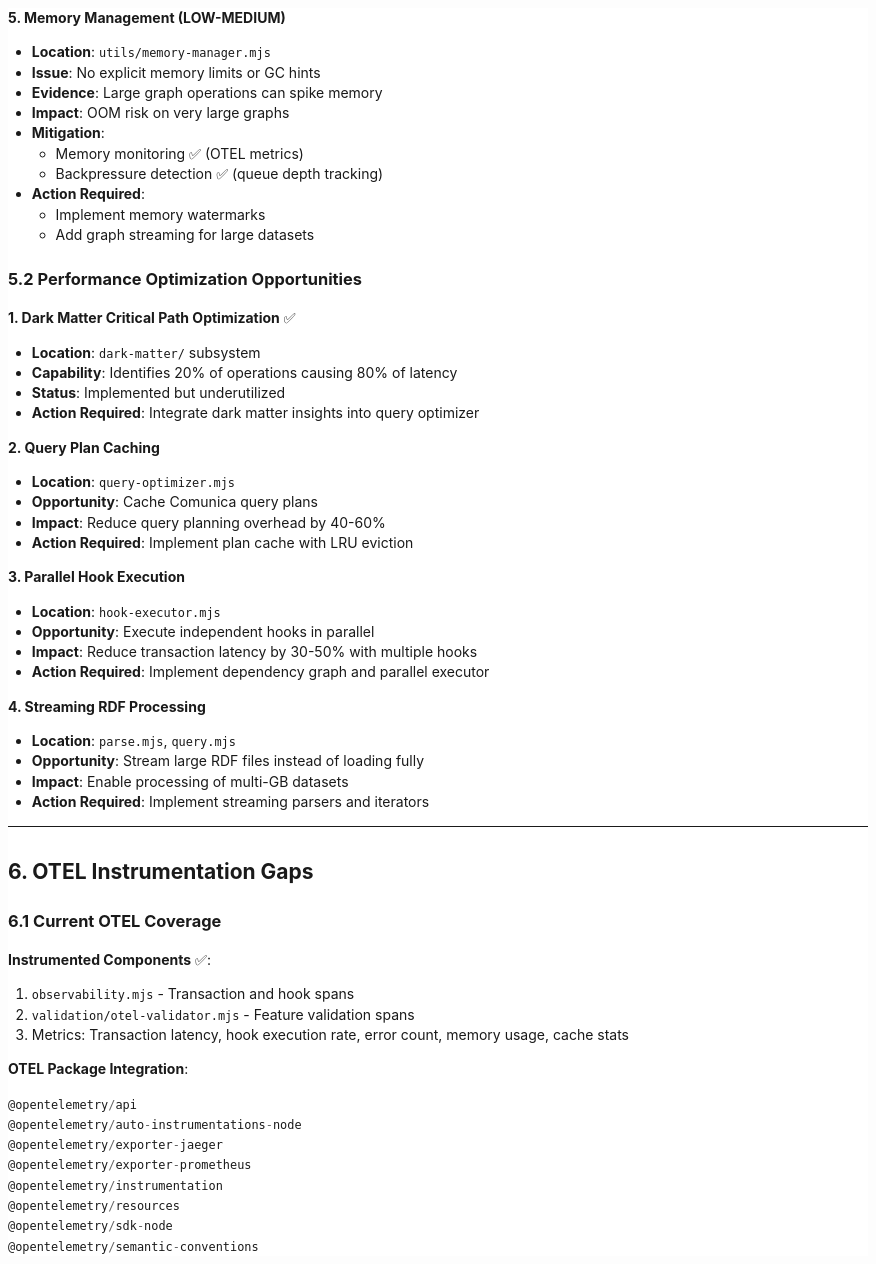**5. Memory Management (LOW-MEDIUM)**
- **Location**: `utils/memory-manager.mjs`
- **Issue**: No explicit memory limits or GC hints
- **Evidence**: Large graph operations can spike memory
- **Impact**: OOM risk on very large graphs
- **Mitigation**:
  - Memory monitoring ✅ (OTEL metrics)
  - Backpressure detection ✅ (queue depth tracking)
- **Action Required**:
  - Implement memory watermarks
  - Add graph streaming for large datasets

### 5.2 Performance Optimization Opportunities

**1. Dark Matter Critical Path Optimization** ✅
- **Location**: `dark-matter/` subsystem
- **Capability**: Identifies 20% of operations causing 80% of latency
- **Status**: Implemented but underutilized
- **Action Required**: Integrate dark matter insights into query optimizer

**2. Query Plan Caching**
- **Location**: `query-optimizer.mjs`
- **Opportunity**: Cache Comunica query plans
- **Impact**: Reduce query planning overhead by 40-60%
- **Action Required**: Implement plan cache with LRU eviction

**3. Parallel Hook Execution**
- **Location**: `hook-executor.mjs`
- **Opportunity**: Execute independent hooks in parallel
- **Impact**: Reduce transaction latency by 30-50% with multiple hooks
- **Action Required**: Implement dependency graph and parallel executor

**4. Streaming RDF Processing**
- **Location**: `parse.mjs`, `query.mjs`
- **Opportunity**: Stream large RDF files instead of loading fully
- **Impact**: Enable processing of multi-GB datasets
- **Action Required**: Implement streaming parsers and iterators

---

## 6. OTEL Instrumentation Gaps

### 6.1 Current OTEL Coverage

**Instrumented Components** ✅:
1. `observability.mjs` - Transaction and hook spans
2. `validation/otel-validator.mjs` - Feature validation spans
3. Metrics: Transaction latency, hook execution rate, error count, memory usage, cache stats

**OTEL Package Integration**:
```javascript
@opentelemetry/api
@opentelemetry/auto-instrumentations-node
@opentelemetry/exporter-jaeger
@opentelemetry/exporter-prometheus
@opentelemetry/instrumentation
@opentelemetry/resources
@opentelemetry/sdk-node
@opentelemetry/semantic-conventions
```
